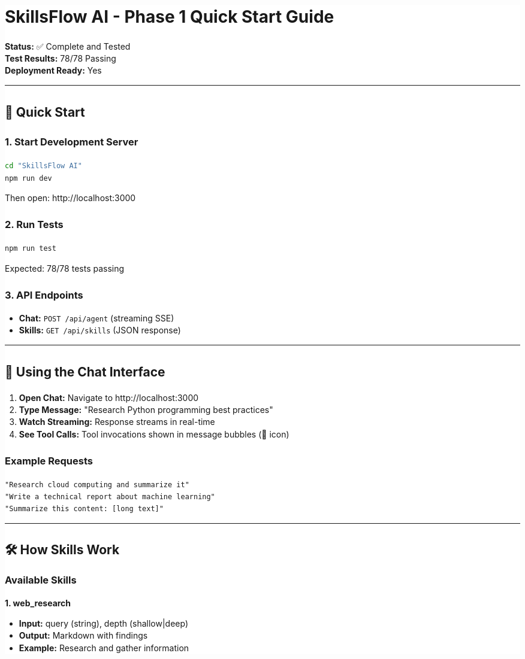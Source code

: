 # SkillsFlow AI - Phase 1 Quick Start Guide

**Status:** ✅ Complete and Tested  
**Test Results:** 78/78 Passing  
**Deployment Ready:** Yes

---

## 🚀 Quick Start

### 1. Start Development Server
```bash
cd "SkillsFlow AI"
npm run dev
```
Then open: http://localhost:3000

### 2. Run Tests
```bash
npm run test
```
Expected: 78/78 tests passing

### 3. API Endpoints
- **Chat:** `POST /api/agent` (streaming SSE)
- **Skills:** `GET /api/skills` (JSON response)

---

## 📱 Using the Chat Interface

1. **Open Chat:** Navigate to http://localhost:3000
2. **Type Message:** "Research Python programming best practices"
3. **Watch Streaming:** Response streams in real-time
4. **See Tool Calls:** Tool invocations shown in message bubbles (🔧 icon)

### Example Requests
```
"Research cloud computing and summarize it"
"Write a technical report about machine learning"
"Summarize this content: [long text]"
```

---

## 🛠️ How Skills Work

### Available Skills

**1. web_research**
- **Input:** query (string), depth (shallow|deep)
- **Output:** Markdown with findings
- **Example:** Research and gather information
